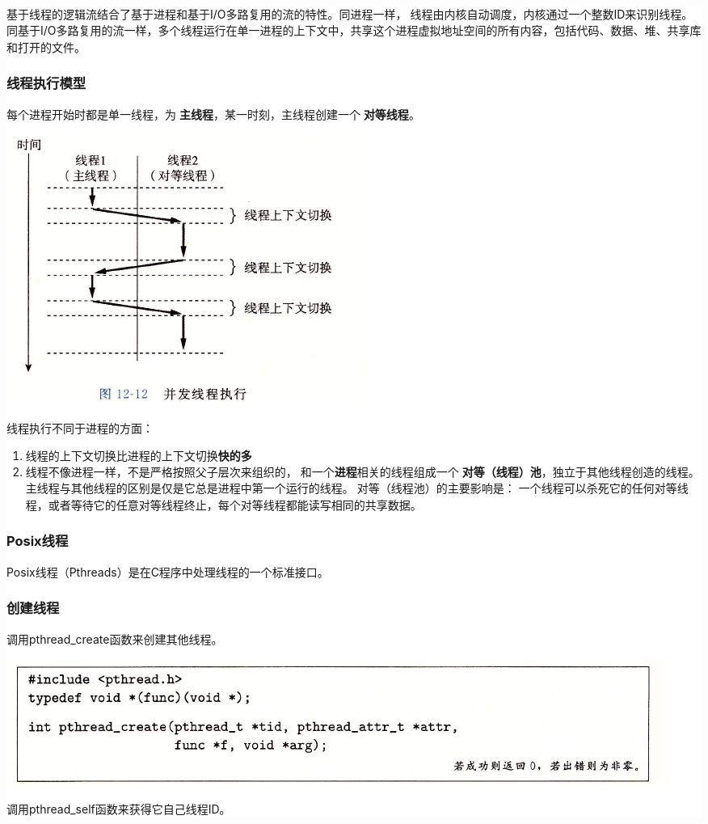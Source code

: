 基于线程的逻辑流结合了基于进程和基于I/O多路复用的流的特性。同进程一样， 线程由内核自动调度，内核通过一个整数ID来识别线程。同基于I/O多路复用的流一样，多个线程运行在单一进程的上下文中，共享这个进程虚拟地址空间的所有内容，包括代码、数据、堆、共享库和打开的文件。



### 线程执行模型

每个进程开始时都是单一线程，为 **主线程**，某一时刻，主线程创建一个 **对等线程**。

![image-20201229104806492](.images/image-20201229104806492.png)

线程执行不同于进程的方面：

1. 线程的上下文切换比进程的上下文切换**快的多**
2. 线程不像进程一样，不是严格按照父子层次来组织的， 和一个**进程**相关的线程组成一个 **对等（线程）池**，独立于其他线程创造的线程。主线程与其他线程的区别是仅是它总是进程中第一个运行的线程。 对等（线程池）的主要影响是： 一个线程可以杀死它的任何对等线程，或者等待它的任意对等线程终止，每个对等线程都能读写相同的共享数据。

### Posix线程

Posix线程（Pthreads）是在C程序中处理线程的一个标准接口。

### 创建线程

调用pthread_create函数来创建其他线程。

![image-20201229105913598](.images/image-20201229105913598.png)

调用pthread_self函数来获得它自己线程ID。
